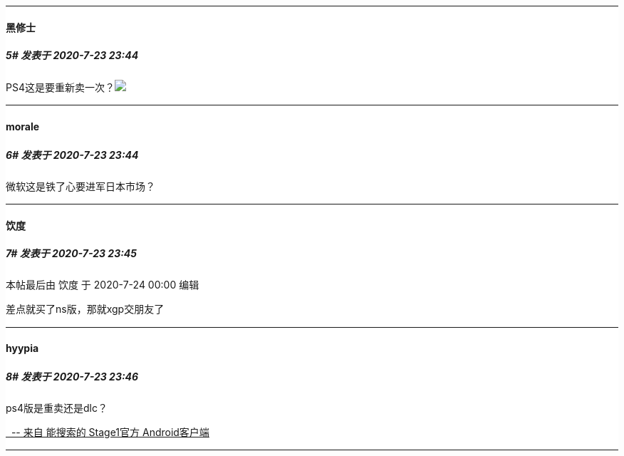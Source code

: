 
*****

####  黑修士  
##### 5#       发表于 2020-7-23 23:44




PS4这是要重新卖一次？<img src="https://static.saraba1st.com/image/smiley/face2017/143.png" referrerpolicy="no-referrer">







*****

####  morale  
##### 6#       发表于 2020-7-23 23:44




微软这是铁了心要进军日本市场？







*****

####  饮度  
##### 7#       发表于 2020-7-23 23:45



 本帖最后由 饮度 于 2020-7-24 00:00 编辑 

差点就买了ns版，那就xgp交朋友了







*****

####  hyypia  
##### 8#       发表于 2020-7-23 23:46




ps4版是重卖还是dlc？

[  -- 来自 能搜索的 Stage1官方 Android客户端](https://www.coolapk.com/apk/140634)







*****
